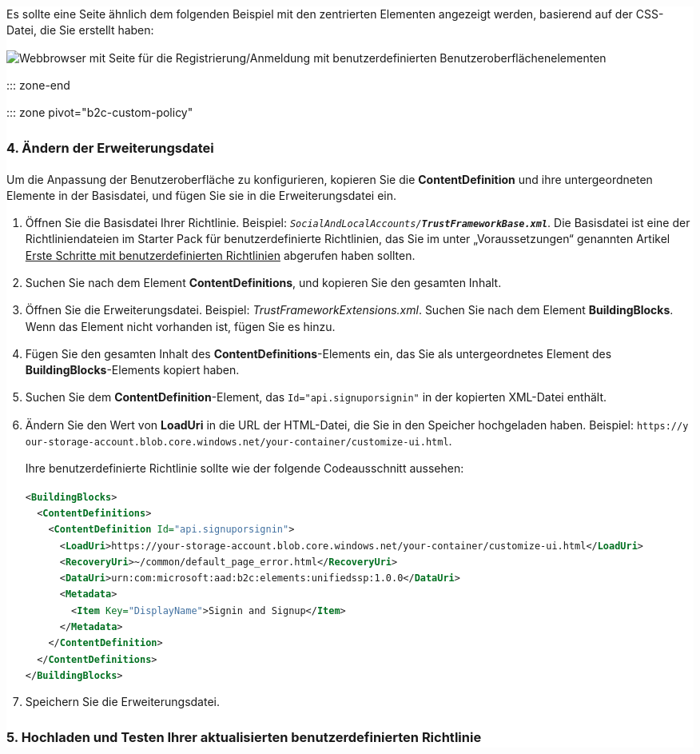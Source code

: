 Es sollte eine Seite ähnlich dem folgenden Beispiel mit den zentrierten Elementen angezeigt werden, basierend auf der CSS-Datei, die Sie erstellt haben:

![Webbrowser mit Seite für die Registrierung/Anmeldung mit benutzerdefinierten Benutzeroberflächenelementen](./media/customize-ui-with-html/run-now.png)

::: zone-end

::: zone pivot="b2c-custom-policy"

### <a name="4-modify-the-extensions-file"></a>4. Ändern der Erweiterungsdatei

Um die Anpassung der Benutzeroberfläche zu konfigurieren, kopieren Sie die **ContentDefinition** und ihre untergeordneten Elemente in der Basisdatei, und fügen Sie sie in die Erweiterungsdatei ein.

1. Öffnen Sie die Basisdatei Ihrer Richtlinie. Beispiel: <em>`SocialAndLocalAccounts/`**`TrustFrameworkBase.xml`**</em>. Die Basisdatei ist eine der Richtliniendateien im Starter Pack für benutzerdefinierte Richtlinien, das Sie im unter „Voraussetzungen“ genannten Artikel [Erste Schritte mit benutzerdefinierten Richtlinien](./tutorial-create-user-flows.md?pivots=b2c-custom-policy) abgerufen haben sollten.
1. Suchen Sie nach dem Element **ContentDefinitions**, und kopieren Sie den gesamten Inhalt.
1. Öffnen Sie die Erweiterungsdatei. Beispiel: *TrustFrameworkExtensions.xml*. Suchen Sie nach dem Element **BuildingBlocks**. Wenn das Element nicht vorhanden ist, fügen Sie es hinzu.
1. Fügen Sie den gesamten Inhalt des **ContentDefinitions**-Elements ein, das Sie als untergeordnetes Element des **BuildingBlocks**-Elements kopiert haben.
1. Suchen Sie dem **ContentDefinition**-Element, das `Id="api.signuporsignin"` in der kopierten XML-Datei enthält.
1. Ändern Sie den Wert von **LoadUri** in die URL der HTML-Datei, die Sie in den Speicher hochgeladen haben. Beispiel: `https://your-storage-account.blob.core.windows.net/your-container/customize-ui.html`.

    Ihre benutzerdefinierte Richtlinie sollte wie der folgende Codeausschnitt aussehen:

    ```xml
    <BuildingBlocks>
      <ContentDefinitions>
        <ContentDefinition Id="api.signuporsignin">
          <LoadUri>https://your-storage-account.blob.core.windows.net/your-container/customize-ui.html</LoadUri>
          <RecoveryUri>~/common/default_page_error.html</RecoveryUri>
          <DataUri>urn:com:microsoft:aad:b2c:elements:unifiedssp:1.0.0</DataUri>
          <Metadata>
            <Item Key="DisplayName">Signin and Signup</Item>
          </Metadata>
        </ContentDefinition>
      </ContentDefinitions>
    </BuildingBlocks>
    ```

1. Speichern Sie die Erweiterungsdatei.

### <a name="5-upload-and-test-your-updated-custom-policy"></a>5. Hochladen und Testen Ihrer aktualisierten benutzerdefinierten Richtlinie
